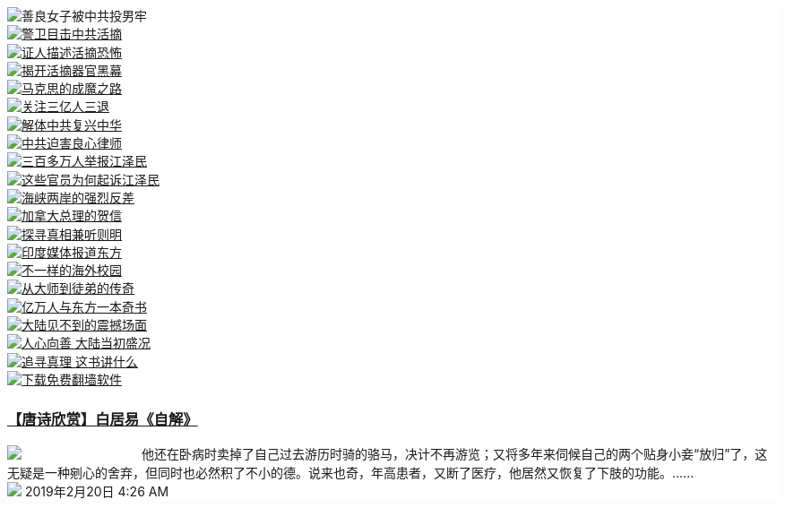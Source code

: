 <img width="130" src="https://raw.githubusercontent.com/1992513/djy/master/gb/130/shang-lnz.jpg" title="善良女子被中共投男牢"  alt="善良女子被中共投男牢"></a><br><a href="https://github.com/1992513/djy/blob/master/gb/16/3/16/n4663449.md?dfh#1" target="_blank"><img width="130" src="https://raw.githubusercontent.com/1992513/djy/master/gb/130/huo-z3.jpg" title="警卫目击中共活摘"  alt="警卫目击中共活摘"></a><br><a href="https://github.com/1992513/djy/blob/master/gb/16/8/7/n8177641.md?dfh#1" target="_blank"><img width="130" src="https://raw.githubusercontent.com/1992513/djy/master/gb/130/huo-z4.jpg" title="证人描述活摘恐怖"  alt="证人描述活摘恐怖"></a><br><a href="https://github.com/1992513/djy/blob/master/gb/10/4/19/n2881569.md?dfh#1" target="_blank"><img width="130" src="https://raw.githubusercontent.com/1992513/djy/master/gb/130/huo-z1.jpg" title="揭开活摘器官黑幕"  alt="揭开活摘器官黑幕"></a><br><a href="https://github.com/1992513/djy/blob/master/gb/10/11/7/n3077476.md?dfh#1" target="_blank"><img width="130" src="https://raw.githubusercontent.com/1992513/djy/master/gb/130/ma-ks.jpg" title="马克思的成魔之路"  alt="马克思的成魔之路"></a><br><a href="https://github.com/1992513/djy/blob/master/gb/18/5/10/n10381511.md?dfh#1" target="_blank"><img width="130" src="https://raw.githubusercontent.com/1992513/djy/master/gb/130/st1.jpg" title="关注三亿人三退"  alt="关注三亿人三退"></a><br><a href="https://github.com/1992513/djy/blob/master/gb/18/3/21/n10237682.md?dfh#1" target="_blank"><img width="130" src="https://raw.githubusercontent.com/1992513/djy/master/gb/130/jie-t.jpg" title="解体中共复兴中华"  alt="解体中共复兴中华"></a><br><a href="https://github.com/1992513/djy/blob/master/gb/9/2/9/n2422991.md?dfh#1" target="_blank"><img width="130" src="https://raw.githubusercontent.com/1992513/djy/master/gb/130/gao-zs.jpg" title="中共迫害良心律师"  alt="中共迫害良心律师"></a><br><a href="https://github.com/1992513/djy/blob/master/gb/18/12/9/n10900044.md?dfh#1" target="_blank"><img width="130" src="https://raw.githubusercontent.com/1992513/djy/master/gb/130/sj1.jpg" title="三百多万人举报江泽民"  alt="三百多万人举报江泽民"></a><br><a href="https://github.com/1992513/djy/blob/master/gb/18/8/28/n10672014.md?dfh#1" target="_blank"><img width="130" src="https://raw.githubusercontent.com/1992513/djy/master/gb/130/sj2.jpg" title="这些官员为何起诉江泽民"  alt="这些官员为何起诉江泽民"></a><br><a href="https://github.com/1992513/djy/blob/master/gb/8/12/18/n2367165.md?dfh#1" target="_blank"><img width="130" src="https://raw.githubusercontent.com/1992513/djy/master/gb/130/liangan.jpg" title="海峡两岸的强烈反差"  alt="海峡两岸的强烈反差"></a><br><a href="https://github.com/1992513/djy/blob/master/gb/15/12/10/n4593139.md?dfh#1" target="_blank"><img width="130" src="https://raw.githubusercontent.com/1992513/djy/master/gb/130/jia-ndzl.jpg" title="加拿大总理的贺信"  alt="加拿大总理的贺信"></a><br><a href="https://github.com/1992513/djy/blob/master/gb/11/6/17/n3289382.md?dfh#1" target="_blank"><img width="130" src="https://raw.githubusercontent.com/1992513/djy/master/gb/130/xiao-wd.jpg" title="探寻真相兼听则明"  alt="探寻真相兼听则明"></a><br><a href="https://github.com/1992513/djy/blob/master/gb/18/10/27/n10812623.md?dfh#1" target="_blank"><img width="130" src="https://raw.githubusercontent.com/1992513/djy/master/gb/130/yindu.jpg" title="印度媒体报道东方"  alt="印度媒体报道东方"></a><br><a href="https://github.com/1992513/djy/blob/master/gb/18/6/9/n10469652.md?dfh#1" target="_blank"><img width="130" src="https://raw.githubusercontent.com/1992513/djy/master/gb/130/xie-j.jpg" title="不一样的海外校园"  alt="不一样的海外校园"></a><br><a href="https://github.com/1992513/djy/blob/master/gb/7/4/5/n1669415.md?dfh#1" target="_blank"><img width="130" src="https://raw.githubusercontent.com/1992513/djy/master/gb/130/li-up.jpg" title="从大师到徒弟的传奇"  alt="从大师到徒弟的传奇"></a><br><a href="https://github.com/1992513/djy/blob/master/gb/17/5/26/n9191512.md?dfh#1" target="_blank"><img width="130" src="https://raw.githubusercontent.com/1992513/djy/master/gb/130/zfl2.jpg" title="亿万人与东方一本奇书"  alt="亿万人与东方一本奇书"></a><br><a href="https://github.com/1992513/djy/blob/master/gb/13/11/27/n4020290.md?dfh#1" target="_blank"><img width="130" src="https://raw.githubusercontent.com/1992513/djy/master/gb/130/zhen-h.jpg" title="大陆见不到的震撼场面"  alt="大陆见不到的震撼场面"></a><br><a href="https://github.com/1992513/djy/blob/master/gb/15/7/17/n4482910.md?dfh#1" target="_blank"><img width="130" src="https://raw.githubusercontent.com/1992513/djy/master/gb/130/dalu-sk.jpg" title="人心向善 大陆当初盛况"  alt="人心向善 大陆当初盛况"></a><br><a href="https://github.com/1992513/djy/blob/master/gb/19/1/5/n10955468.md?dfh#1" target="_blank"><img width="130" src="https://raw.githubusercontent.com/1992513/djy/master/gb/130/zfl1.jpg" title="追寻真理 这书讲什么"  alt="追寻真理 这书讲什么"></a><br><a href="https://github.com/1992513/www/blob/master/README.md?dfh#1" target="_blank"><img width="130" src="https://raw.githubusercontent.com/1992513/djy/master/gb/130/fq1.jpg" title="下载免费翻墙软件"  alt="下载免费翻墙软件"></a><br></td></tr>
<tr><td width="742"><h3><a href="https://github.com/1992513/djy/blob/master/gb/5/10/17/n1088477.md#1" target="_blank">【唐诗欣赏】白居易《自解》</a><br></h3><a href="https://github.com/1992513/djy/blob/master/gb/5/10/17/n1088477.md#1" target="_blank"><img width="150" src="https://i.epochtimes.com/assets/uploads/2005/10/d832ff2ec38dd34e90285093dcf85e50-150x120.jpg" align ="left"></a>他还在卧病时卖掉了自己过去游历时骑的骆马，决计不再游览；又将多年来伺候自己的两个贴身小妾“放归”了，这无疑是一种剜心的舍弃，但同时也必然积了不小的德。说来也奇，年高患者，又断了医疗，他居然又恢复了下肢的功能。......<br><img align="bottom" src="https://www.epochtimes.com/assets/themes/djy/images/time.gif"> 2019年2月20日 4:26 AM									</td></tr>